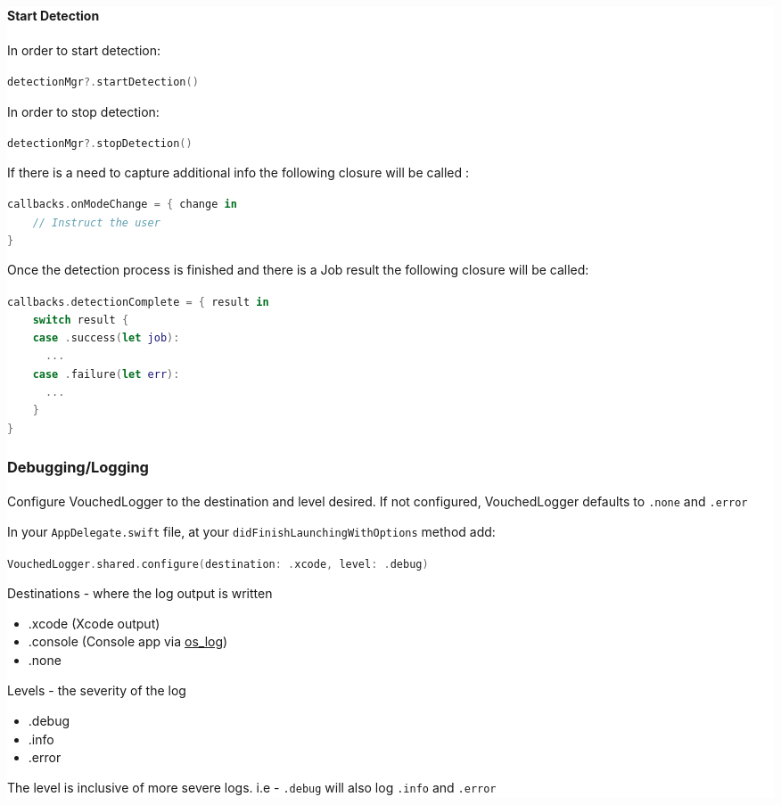 
#### Start Detection
In order to start detection:
```swift
detectionMgr?.startDetection()
```

In order to stop detection:
```swift
detectionMgr?.stopDetection()
```

If there is a need to capture additional info the following closure will be called :
``` swift
callbacks.onModeChange = { change in
    // Instruct the user
}
```

Once the detection process is finished and there is a Job result the following closure will be called:
``` swift
callbacks.detectionComplete = { result in
    switch result {
    case .success(let job):
      ...
    case .failure(let err):
      ...
    }
}
```


### Debugging/Logging
Configure VouchedLogger to the destination and level desired. If not configured, VouchedLogger defaults to `.none` and `.error`

In your `AppDelegate.swift` file, at your `didFinishLaunchingWithOptions` method add:

```swift
VouchedLogger.shared.configure(destination: .xcode, level: .debug)
```

Destinations - where the log output is written

- .xcode (Xcode output)
- .console (Console app via [os_log](https://developer.apple.com/documentation/os/oslog))
- .none

Levels - the severity of the log

- .debug
- .info
- .error

The level is inclusive of more severe logs. i.e - `.debug` will also log `.info` and `.error`

